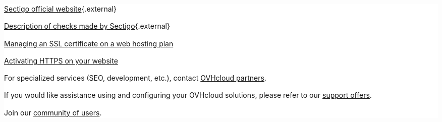 [Sectigo official website](https://sectigostore.com){.external}

[Description of checks made by Sectigo](https://help.sectigostore.com/support/solutions/articles/22000218717-extended-validation-ev-){.external}

[Managing an SSL certificate on a web hosting plan](/pages/web_cloud/web_hosting/ssl_on_webhosting)

[Activating HTTPS on your website](/pages/web_cloud/web_hosting/ssl-activate-https-website)

For specialized services (SEO, development, etc.), contact [OVHcloud partners](/links/partner).

If you would like assistance using and configuring your OVHcloud solutions, please refer to our [support offers](/links/support).

Join our [community of users](/links/community).